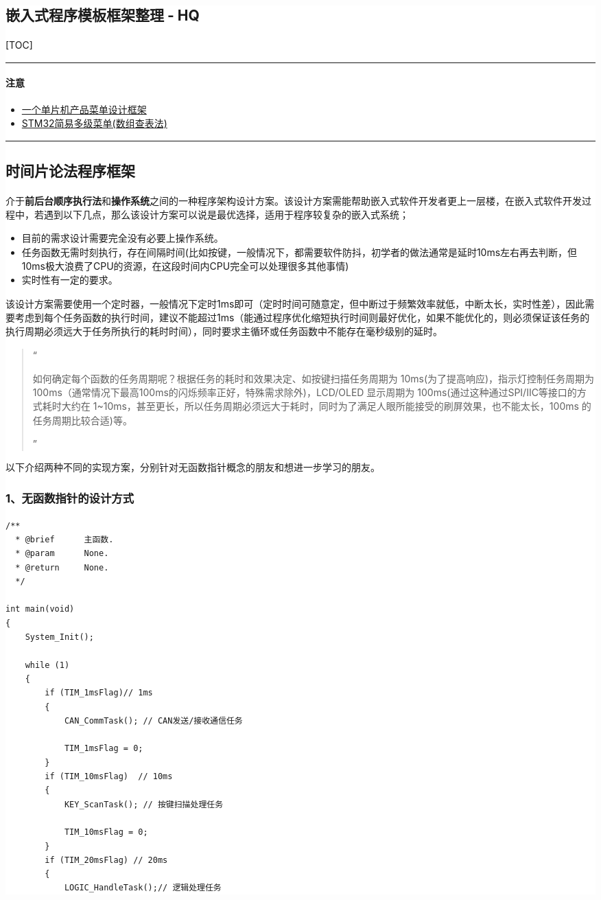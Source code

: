 ## 嵌入式程序模板框架整理 - HQ

[TOC]

------

#### 注意

- [一个单片机产品菜单设计框架](https://mp.weixin.qq.com/s/zBGxCi-lr29dhFlMFUm7ww)
- [STM32简易多级菜单(数组查表法)](https://mp.weixin.qq.com/s/DNoUMefnMjuln--v-D7xXQ)

------

## 时间片论法程序框架

介于**前后台顺序执行法**和**操作系统**之间的一种程序架构设计方案。该设计方案需能帮助嵌入式软件开发者更上一层楼，在嵌入式软件开发过程中，若遇到以下几点，那么该设计方案可以说是最优选择，适用于程序较复杂的嵌入式系统；

- 目前的需求设计需要完全没有必要上操作系统。
- 任务函数无需时刻执行，存在间隔时间(比如按键，一般情况下，都需要软件防抖，初学者的做法通常是延时10ms左右再去判断，但10ms极大浪费了CPU的资源，在这段时间内CPU完全可以处理很多其他事情)
- 实时性有一定的要求。

该设计方案需要使用一个定时器，一般情况下定时1ms即可（定时时间可随意定，但中断过于频繁效率就低，中断太长，实时性差），因此需要考虑到每个任务函数的执行时间，建议不能超过1ms（能通过程序优化缩短执行时间则最好优化，如果不能优化的，则必须保证该任务的执行周期必须远大于任务所执行的耗时时间），同时要求主循环或任务函数中不能存在毫秒级别的延时。

> “
>
> 如何确定每个函数的任务周期呢？根据任务的耗时和效果决定、如按键扫描任务周期为 10ms(为了提高响应)，指示灯控制任务周期为 100ms（通常情况下最高100ms的闪烁频率正好，特殊需求除外)，LCD/OLED 显示周期为 100ms(通过这种通过SPI/IIC等接口的方式耗时大约在 1~10ms，甚至更长，所以任务周期必须远大于耗时，同时为了满足人眼所能接受的刷屏效果，也不能太长，100ms 的任务周期比较合适)等。
>
> ”

以下介绍两种不同的实现方案，分别针对无函数指针概念的朋友和想进一步学习的朋友。

### 1、无函数指针的设计方式

```
/**
  * @brief      主函数.
  * @param      None.
  * @return     None.
  */

int main(void)
{
    System_Init();
    
    while (1)
    {
        if (TIM_1msFlag)// 1ms
        {
            CAN_CommTask(); // CAN发送/接收通信任务
            
            TIM_1msFlag = 0;
        }        
        if (TIM_10msFlag)  // 10ms
        {
            KEY_ScanTask(); // 按键扫描处理任务
            
            TIM_10msFlag = 0;
        }        
        if (TIM_20msFlag) // 20ms
        {
            LOGIC_HandleTask();// 逻辑处理任务
```